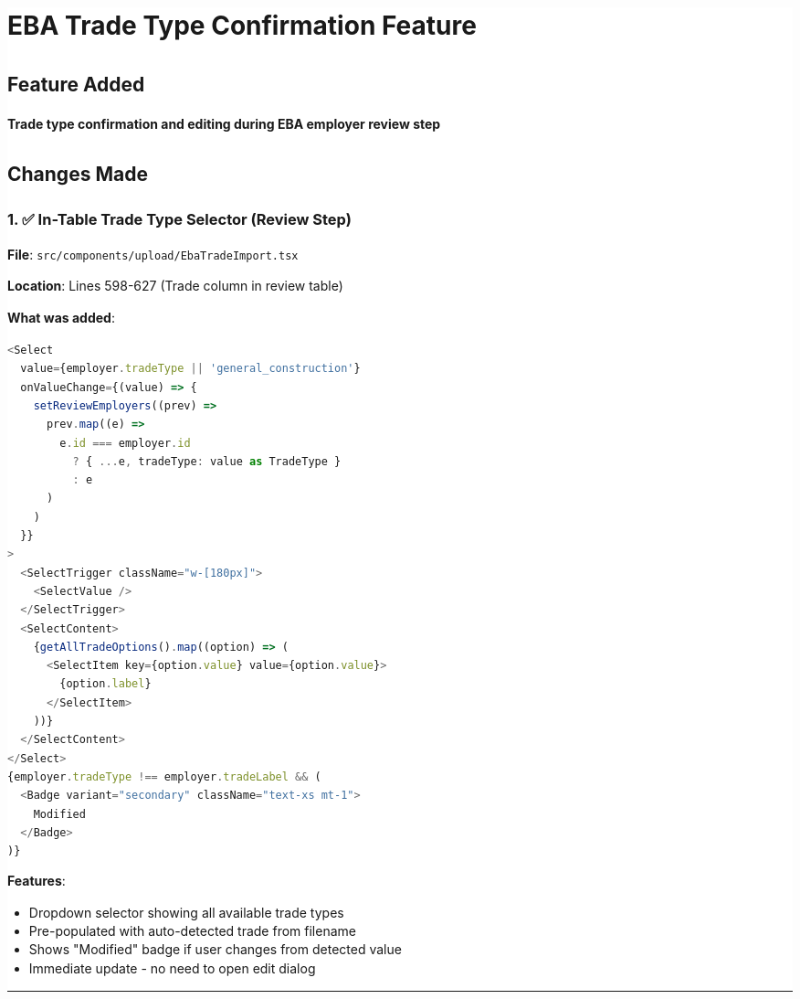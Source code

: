 # EBA Trade Type Confirmation Feature

## Feature Added

**Trade type confirmation and editing during EBA employer review step**

## Changes Made

### 1. ✅ In-Table Trade Type Selector (Review Step)

**File**: `src/components/upload/EbaTradeImport.tsx`

**Location**: Lines 598-627 (Trade column in review table)

**What was added**:
```typescript
<Select
  value={employer.tradeType || 'general_construction'}
  onValueChange={(value) => {
    setReviewEmployers((prev) =>
      prev.map((e) =>
        e.id === employer.id
          ? { ...e, tradeType: value as TradeType }
          : e
      )
    )
  }}
>
  <SelectTrigger className="w-[180px]">
    <SelectValue />
  </SelectTrigger>
  <SelectContent>
    {getAllTradeOptions().map((option) => (
      <SelectItem key={option.value} value={option.value}>
        {option.label}
      </SelectItem>
    ))}
  </SelectContent>
</Select>
{employer.tradeType !== employer.tradeLabel && (
  <Badge variant="secondary" className="text-xs mt-1">
    Modified
  </Badge>
)}
```

**Features**:
- Dropdown selector showing all available trade types
- Pre-populated with auto-detected trade from filename
- Shows "Modified" badge if user changes from detected value
- Immediate update - no need to open edit dialog

---